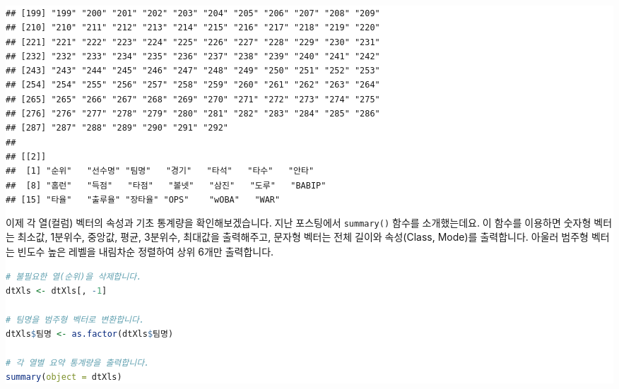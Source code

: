     ## [199] "199" "200" "201" "202" "203" "204" "205" "206" "207" "208" "209"
    ## [210] "210" "211" "212" "213" "214" "215" "216" "217" "218" "219" "220"
    ## [221] "221" "222" "223" "224" "225" "226" "227" "228" "229" "230" "231"
    ## [232] "232" "233" "234" "235" "236" "237" "238" "239" "240" "241" "242"
    ## [243] "243" "244" "245" "246" "247" "248" "249" "250" "251" "252" "253"
    ## [254] "254" "255" "256" "257" "258" "259" "260" "261" "262" "263" "264"
    ## [265] "265" "266" "267" "268" "269" "270" "271" "272" "273" "274" "275"
    ## [276] "276" "277" "278" "279" "280" "281" "282" "283" "284" "285" "286"
    ## [287] "287" "288" "289" "290" "291" "292"
    ## 
    ## [[2]]
    ##  [1] "순위"   "선수명" "팀명"   "경기"   "타석"   "타수"   "안타"  
    ##  [8] "홈런"   "득점"   "타점"   "볼넷"   "삼진"   "도루"   "BABIP" 
    ## [15] "타율"   "출루율" "장타율" "OPS"    "wOBA"   "WAR"

이제 각 열(컬럼) 벡터의 속성과 기초 통계량을 확인해보겠습니다. 지난 포스팅에서 `summary()` 함수를 소개했는데요. 이 함수를 이용하면 숫자형 벡터는 최소값, 1분위수, 중앙값, 평균, 3분위수, 최대값을 출력해주고, 문자형 벡터는 전체 길이와 속성(Class, Mode)를 출력합니다. 아울러 범주형 벡터는 빈도수 높은 레벨을 내림차순 정렬하여 상위 6개만 출력합니다.

``` r
# 불필요한 열(순위)을 삭제합니다.
dtXls <- dtXls[, -1]

# 팀명을 범주형 벡터로 변환합니다. 
dtXls$팀명 <- as.factor(dtXls$팀명)

# 각 열별 요약 통계량을 출력합니다. 
summary(object = dtXls)
```
